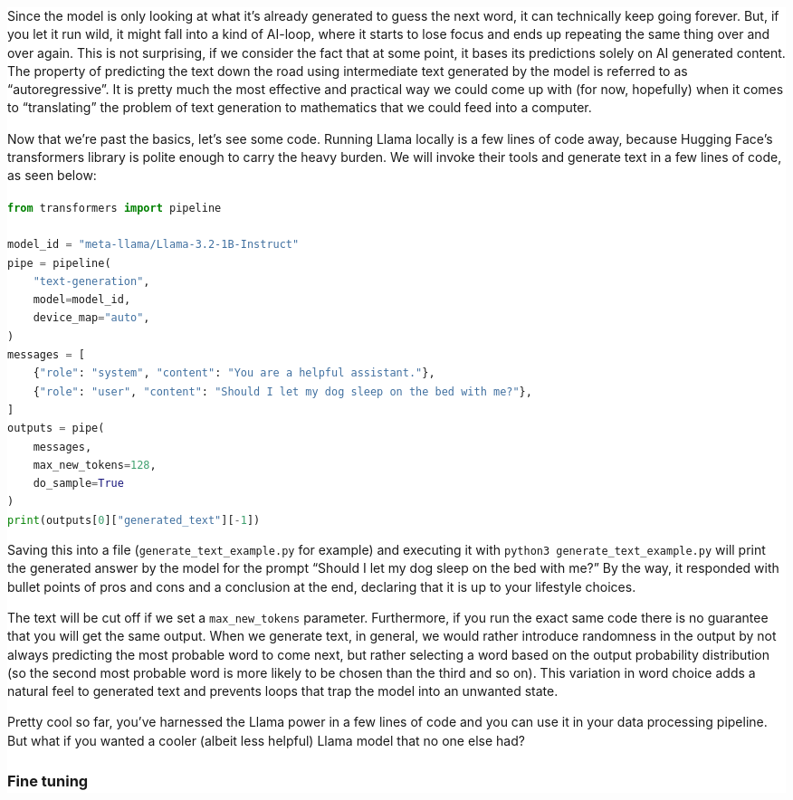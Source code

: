 Since the model is only looking at what it’s already generated to guess the next word, it can technically keep going forever. But, if you let it run wild, it might fall into a kind of AI\-loop, where it starts to lose focus and ends up repeating the same thing over and over again. This is not surprising, if we consider the fact that at some point, it bases its predictions solely on AI generated content. The property of predicting the text down the road using intermediate text generated by the model is referred to as “autoregressive”. It is pretty much the most effective and practical way we could come up with (for now, hopefully) when it comes to “translating” the problem of text generation to mathematics that we could feed into a computer.

Now that we’re past the basics, let’s see some code. Running Llama locally is a few lines of code away, because Hugging Face’s transformers library is polite enough to carry the heavy burden. We will invoke their tools and generate text in a few lines of code, as seen below:


```python
from transformers import pipeline

model_id = "meta-llama/Llama-3.2-1B-Instruct"
pipe = pipeline(
    "text-generation",
    model=model_id,
    device_map="auto",
)
messages = [
    {"role": "system", "content": "You are a helpful assistant."},
    {"role": "user", "content": "Should I let my dog sleep on the bed with me?"},
]
outputs = pipe(
    messages,
    max_new_tokens=128,
    do_sample=True
)
print(outputs[0]["generated_text"][-1])
```
Saving this into a file (`generate_text_example.py` for example) and executing it with `python3 generate_text_example.py` will print the generated answer by the model for the prompt “Should I let my dog sleep on the bed with me?” By the way, it responded with bullet points of pros and cons and a conclusion at the end, declaring that it is up to your lifestyle choices.

The text will be cut off if we set a `max_new_tokens` parameter. Furthermore, if you run the exact same code there is no guarantee that you will get the same output. When we generate text, in general, we would rather introduce randomness in the output by not always predicting the most probable word to come next, but rather selecting a word based on the output probability distribution (so the second most probable word is more likely to be chosen than the third and so on). This variation in word choice adds a natural feel to generated text and prevents loops that trap the model into an unwanted state.

Pretty cool so far, you’ve harnessed the Llama power in a few lines of code and you can use it in your data processing pipeline. But what if you wanted a cooler (albeit less helpful) Llama model that no one else had?


### Fine tuning

